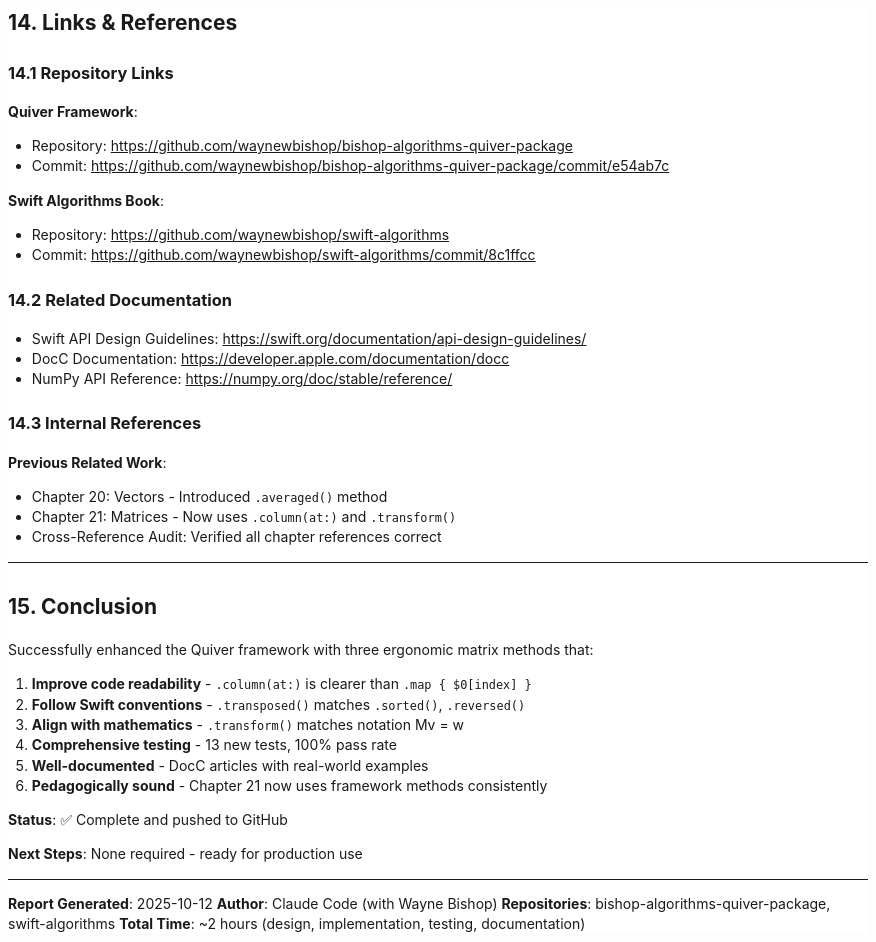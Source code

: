 
## 14. Links & References

### 14.1 Repository Links

**Quiver Framework**:
- Repository: https://github.com/waynewbishop/bishop-algorithms-quiver-package
- Commit: https://github.com/waynewbishop/bishop-algorithms-quiver-package/commit/e54ab7c

**Swift Algorithms Book**:
- Repository: https://github.com/waynewbishop/swift-algorithms
- Commit: https://github.com/waynewbishop/swift-algorithms/commit/8c1ffcc

### 14.2 Related Documentation

- Swift API Design Guidelines: https://swift.org/documentation/api-design-guidelines/
- DocC Documentation: https://developer.apple.com/documentation/docc
- NumPy API Reference: https://numpy.org/doc/stable/reference/

### 14.3 Internal References

**Previous Related Work**:
- Chapter 20: Vectors - Introduced `.averaged()` method
- Chapter 21: Matrices - Now uses `.column(at:)` and `.transform()`
- Cross-Reference Audit: Verified all chapter references correct

---

## 15. Conclusion

Successfully enhanced the Quiver framework with three ergonomic matrix methods that:

1. **Improve code readability** - `.column(at:)` is clearer than `.map { $0[index] }`
2. **Follow Swift conventions** - `.transposed()` matches `.sorted()`, `.reversed()`
3. **Align with mathematics** - `.transform()` matches notation Mv = w
4. **Comprehensive testing** - 13 new tests, 100% pass rate
5. **Well-documented** - DocC articles with real-world examples
6. **Pedagogically sound** - Chapter 21 now uses framework methods consistently

**Status**: ✅ Complete and pushed to GitHub

**Next Steps**: None required - ready for production use

---

**Report Generated**: 2025-10-12
**Author**: Claude Code (with Wayne Bishop)
**Repositories**: bishop-algorithms-quiver-package, swift-algorithms
**Total Time**: ~2 hours (design, implementation, testing, documentation)
